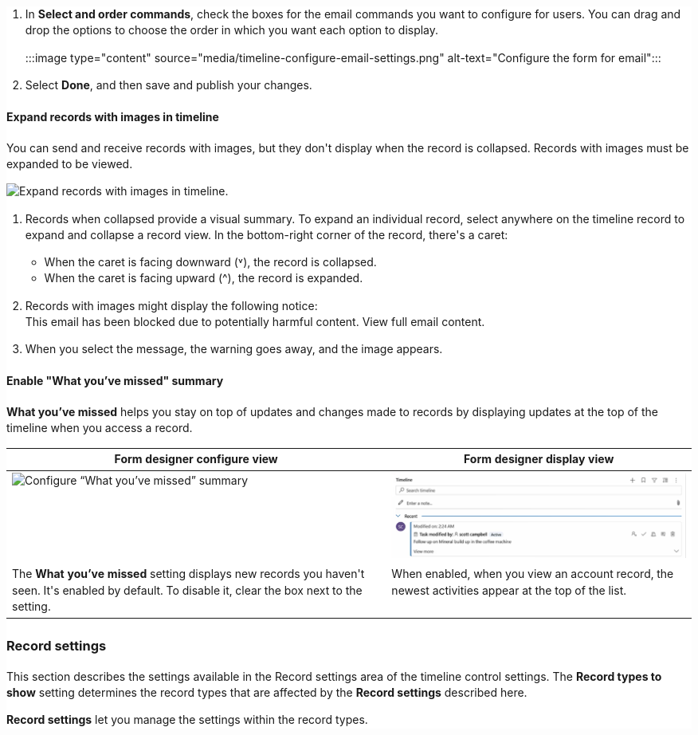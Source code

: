 1. In **Select and order commands**, check the boxes for the email commands you want to configure for users. You can drag and drop the options to choose the order in which you want each option to display.
  
   :::image type="content" source="media/timeline-configure-email-settings.png" alt-text="Configure the form for email":::
  
1. Select **Done**, and then save and publish your changes.
  
  
#### Expand records with images in timeline

You can send and receive records with images, but they don't display when the record is collapsed. Records with images must be expanded to be viewed.

![Expand records with images in timeline.](media\timeline-expand-records-with-images-display-optiones-advanced-2b.png "Expand records with images in timeline")
1. Records when collapsed provide a visual summary. To expand an individual record, select anywhere on the timeline record to expand and collapse a record view. In the bottom-right corner of the record, there's a caret:
   - When the caret is facing downward (˅), the record is collapsed.
   - When the caret is facing upward (^), the record is expanded.

2. Records with images might display the following notice: <BR>
   This email has been blocked due to potentially harmful content. View full email content.
3. When you select the message, the warning goes away, and the image appears.

#### Enable "What you’ve missed" summary

**What you’ve missed** helps you stay on top of updates and changes made to records by displaying updates at the top of the timeline when you access a record.

|Form designer configure view | Form designer display view|
|---------------------------------------------------------------------------------------------------------------------------------------------------|---------------------------------------------------------------------------------------------------------|
|![Configure “What you’ve missed” summary](media\timeline-what-you-missed-display-options-advanced-11a.png "Configure “What you’ve missed” summary")| ![Display view for “What you’ve missed” summary](media\timeline-what-you-missed-display-view.png "Disable “What you’ve missed” summary") |
|The **What you’ve missed** setting displays new records you haven't seen. It's enabled by default. To disable it, clear the box next to the setting. |When enabled, when you view an account record, the newest activities appear at the top of the list.|

### Record settings

This section describes the settings available in the Record settings area of the timeline control settings. The **Record types to show** setting determines the record types that are affected by the **Record settings** described here.

**Record settings** let you manage the settings within the record types.
